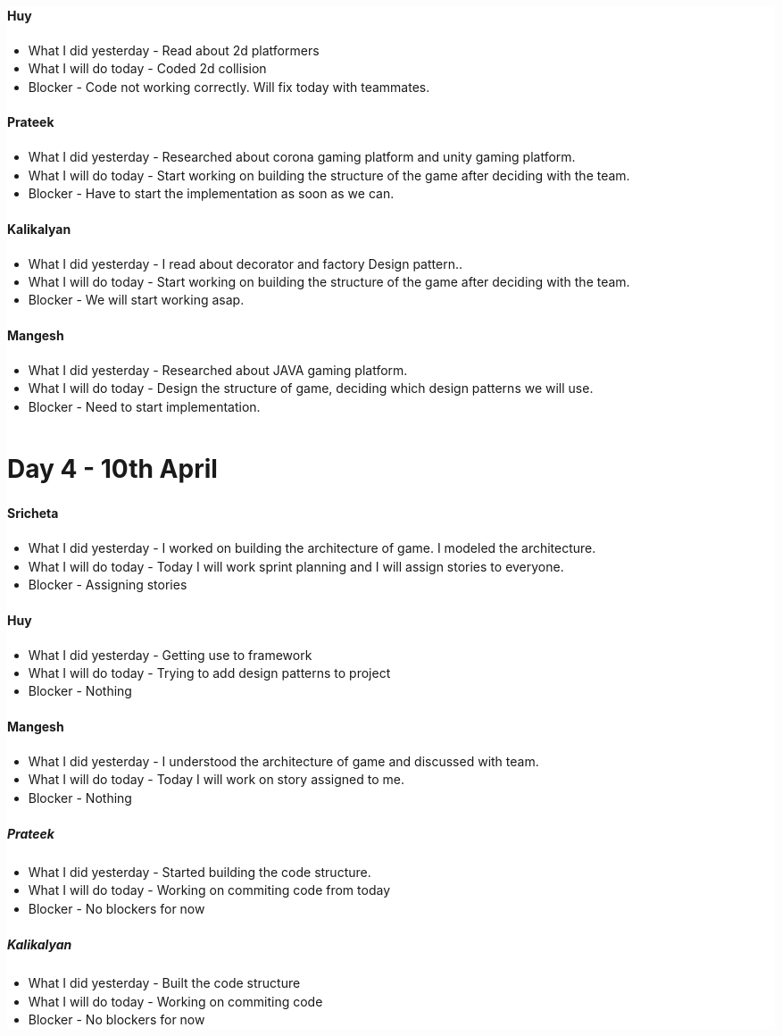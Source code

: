 #### Huy

* What I did yesterday - Read about 2d platformers 
* What I will do today - Coded 2d collision
* Blocker - Code not working correctly. Will fix today with teammates.

#### Prateek 
* What I did yesterday - Researched about corona gaming platform and unity gaming platform.
* What I will do today - Start working on building the structure of the game after deciding with the team.
* Blocker - Have to start the implementation as soon as we can. 



#### Kalikalyan 
* What I did yesterday - I read about decorator and factory Design pattern..
* What I will do today - Start working on building the structure of the game after deciding with the team.
* Blocker - We will start working asap.


#### Mangesh
* What I did yesterday - Researched about JAVA gaming platform.
* What I will do today - Design the structure of game, deciding which design patterns we will use.
* Blocker - Need to start implementation.

# Day 4 - 10th April

#### Sricheta
* What I did yesterday - I worked on building the architecture of game. I modeled the architecture.
* What I will do today - Today I will work sprint planning and I will assign stories to everyone. 
* Blocker - Assigning stories

#### Huy

* What I did yesterday - Getting use to framework 
* What I will do today - Trying to add design patterns to project
* Blocker - Nothing

#### Mangesh
* What I did yesterday - I understood the architecture of game and discussed with team.
* What I will do today - Today I will work on story assigned to me. 
* Blocker - Nothing

##### Prateek 
* What I did yesterday - Started building the code structure. 
* What I will do today - Working on commiting code from today 
* Blocker - No blockers for now

##### Kalikalyan 
* What I did yesterday - Built the code structure
* What I will do today - Working on commiting code
* Blocker - No blockers for now
